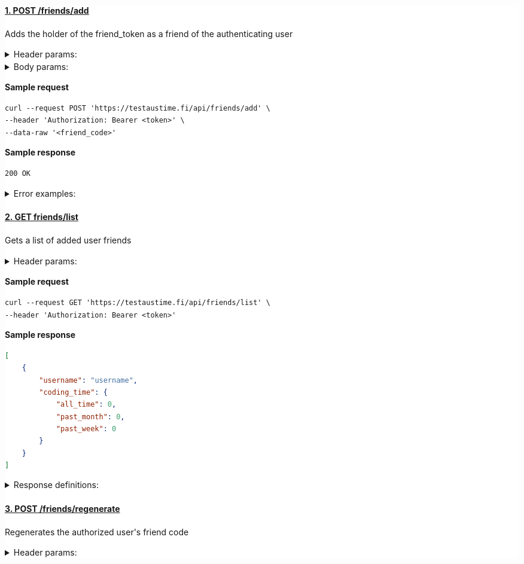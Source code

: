 #### <a name="add_friend"></a>  [1. POST /friends/add](#friends)

Adds the holder of the friend_token as a friend of the authenticating user
    
<details><summary>Header params:</summary></details> 

<details><summary>Body params:</summary></details> 

**Sample request**

```curl
curl --request POST 'https://testaustime.fi/api/friends/add' \
--header 'Authorization: Bearer <token>' \
--data-raw '<friend_code>'
```
    
**Sample response** 
```HTTP
200 OK
```
<details><summary>Error examples:</summary></details> 

#### <a name="list_friends"></a>  [2. GET friends/list](#friends)

Gets a list of added user friends
    
<details><summary>Header params:</summary></details> 

**Sample request**

```curl
curl --request GET 'https://testaustime.fi/api/friends/list' \
--header 'Authorization: Bearer <token>'
```
    
**Sample response** 
```JSON
[
    {
        "username": "username",
        "coding_time": {
            "all_time": 0,
            "past_month": 0,
            "past_week": 0
        }
    }
]
```

<details><summary>Response definitions:</summary></details> 

#### <a name="regenerate_fc"></a>  [3. POST /friends/regenerate](#friends)

Regenerates the authorized user's friend code

<details><summary>Header params:</summary></details> 

